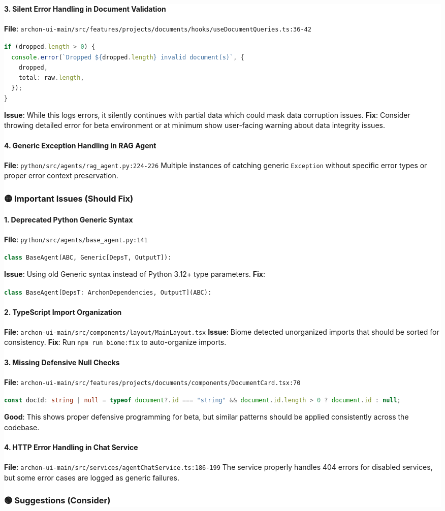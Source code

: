 #### 3. **Silent Error Handling in Document Validation**
**File**: `archon-ui-main/src/features/projects/documents/hooks/useDocumentQueries.ts:36-42`
```typescript
if (dropped.length > 0) {
  console.error(`Dropped ${dropped.length} invalid document(s)`, {
    dropped,
    total: raw.length,
  });
}
```
**Issue**: While this logs errors, it silently continues with partial data which could mask data corruption issues.
**Fix**: Consider throwing detailed error for beta environment or at minimum show user-facing warning about data integrity issues.

#### 4. **Generic Exception Handling in RAG Agent**
**File**: `python/src/agents/rag_agent.py:224-226`
Multiple instances of catching generic `Exception` without specific error types or proper error context preservation.

### 🟡 Important Issues (Should Fix)

#### 1. **Deprecated Python Generic Syntax**
**File**: `python/src/agents/base_agent.py:141`
```python
class BaseAgent(ABC, Generic[DepsT, OutputT]):
```
**Issue**: Using old Generic syntax instead of Python 3.12+ type parameters.
**Fix**:
```python
class BaseAgent[DepsT: ArchonDependencies, OutputT](ABC):
```

#### 2. **TypeScript Import Organization**
**File**: `archon-ui-main/src/components/layout/MainLayout.tsx`
**Issue**: Biome detected unorganized imports that should be sorted for consistency.
**Fix**: Run `npm run biome:fix` to auto-organize imports.

#### 3. **Missing Defensive Null Checks**
**File**: `archon-ui-main/src/features/projects/documents/components/DocumentCard.tsx:70`
```typescript
const docId: string | null = typeof document?.id === "string" && document.id.length > 0 ? document.id : null;
```
**Good**: This shows proper defensive programming for beta, but similar patterns should be applied consistently across the codebase.

#### 4. **HTTP Error Handling in Chat Service**
**File**: `archon-ui-main/src/services/agentChatService.ts:186-199`
The service properly handles 404 errors for disabled services, but some error cases are logged as generic failures.

### 🟢 Suggestions (Consider)
